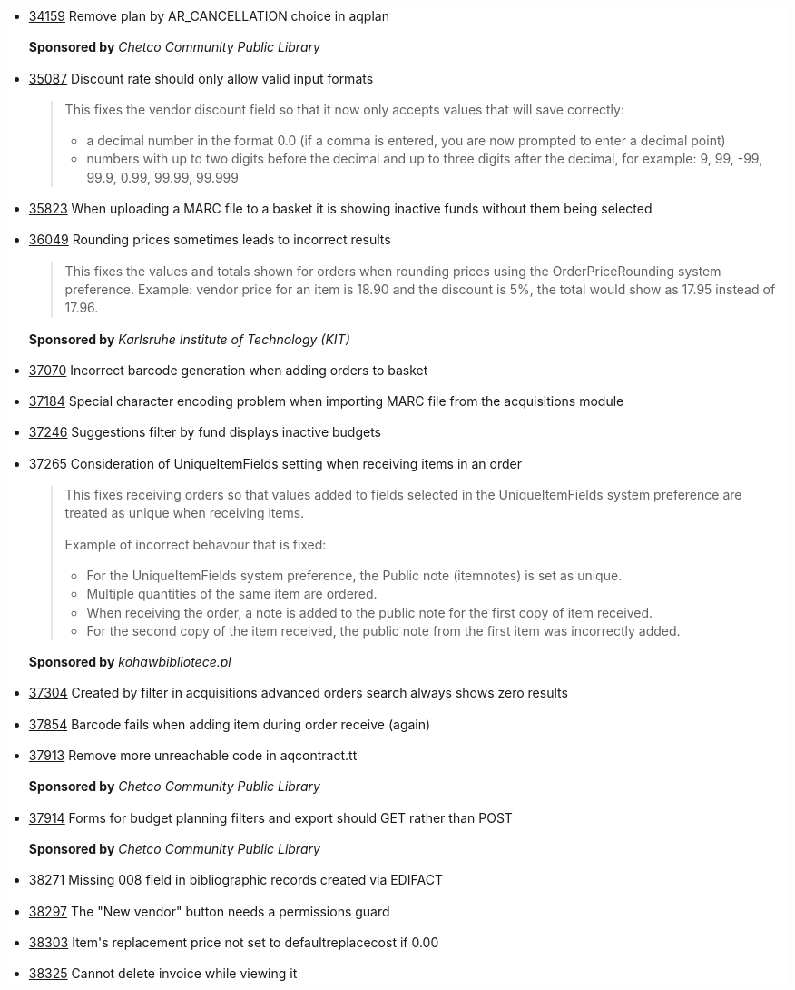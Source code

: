 - [34159](https://bugs.koha-community.org/bugzilla3/show_bug.cgi?id=34159) Remove plan by AR_CANCELLATION choice in aqplan

  **Sponsored by** *Chetco Community Public Library*
- [35087](https://bugs.koha-community.org/bugzilla3/show_bug.cgi?id=35087) Discount rate should only allow valid input formats
  >This fixes the vendor discount field so that it now only accepts values that will save correctly:
  >- a decimal number in the format 0.0 (if a comma is entered, you are now prompted to enter a decimal point)
  >- numbers with up to two digits before the decimal and up to three digits after the decimal, for example: 9, 99, -99, 99.9, 0.99, 99.99, 99.999
- [35823](https://bugs.koha-community.org/bugzilla3/show_bug.cgi?id=35823) When uploading a MARC file to a basket it is showing inactive funds without them being selected
- [36049](https://bugs.koha-community.org/bugzilla3/show_bug.cgi?id=36049) Rounding prices sometimes leads to incorrect results
  >This fixes the values and totals shown for orders when rounding prices using the OrderPriceRounding system preference. Example: vendor price for an item is 18.90 and the discount is 5%, the total would show as 17.95 instead of 17.96.

  **Sponsored by** *Karlsruhe Institute of Technology (KIT)*
- [37070](https://bugs.koha-community.org/bugzilla3/show_bug.cgi?id=37070) Incorrect barcode generation when adding orders to basket
- [37184](https://bugs.koha-community.org/bugzilla3/show_bug.cgi?id=37184) Special character encoding problem when importing MARC file from the acquisitions module
- [37246](https://bugs.koha-community.org/bugzilla3/show_bug.cgi?id=37246) Suggestions filter by fund displays inactive budgets
- [37265](https://bugs.koha-community.org/bugzilla3/show_bug.cgi?id=37265) Consideration of UniqueItemFields setting when receiving items in an order
  >This fixes receiving orders so that values added to fields selected in the UniqueItemFields system preference are treated as unique when receiving items. 
  >
  >Example of incorrect behavour that is fixed:
  >- For the UniqueItemFields system preference, the Public note (itemnotes) is set as unique.
  >- Multiple quantities of the same item are ordered.
  >- When receiving the order, a note is added to the public note for the first copy of item received.
  >- For the second copy of the item received, the public note from the first item was incorrectly added.

  **Sponsored by** *kohawbibliotece.pl*
- [37304](https://bugs.koha-community.org/bugzilla3/show_bug.cgi?id=37304) Created by filter in acquisitions advanced orders search always shows zero results
- [37854](https://bugs.koha-community.org/bugzilla3/show_bug.cgi?id=37854) Barcode fails when adding item during order receive (again)
- [37913](https://bugs.koha-community.org/bugzilla3/show_bug.cgi?id=37913) Remove more unreachable code in aqcontract.tt

  **Sponsored by** *Chetco Community Public Library*
- [37914](https://bugs.koha-community.org/bugzilla3/show_bug.cgi?id=37914) Forms for budget planning filters and export should GET rather than POST

  **Sponsored by** *Chetco Community Public Library*
- [38271](https://bugs.koha-community.org/bugzilla3/show_bug.cgi?id=38271) Missing 008 field in bibliographic records created via EDIFACT
- [38297](https://bugs.koha-community.org/bugzilla3/show_bug.cgi?id=38297) The "New vendor" button needs a permissions guard
- [38303](https://bugs.koha-community.org/bugzilla3/show_bug.cgi?id=38303) Item's replacement price not set to defaultreplacecost if 0.00
- [38325](https://bugs.koha-community.org/bugzilla3/show_bug.cgi?id=38325) Cannot delete invoice while viewing it
